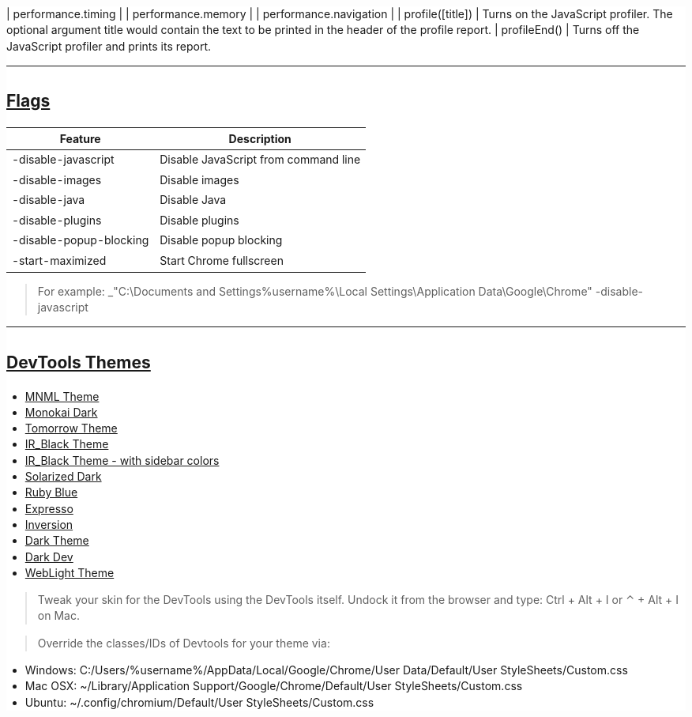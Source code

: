 | performance.timing               |
| performance.memory               |
| performance.navigation           |
| profile([title])                 | Turns on the JavaScript profiler. The optional argument title would contain the text to be printed in the header of the profile report.
| profileEnd()                     | Turns off the JavaScript profiler and prints its report.


----------------------------------------------
## [Flags](http://goo.gl/0azd)

| Feature                 | Description
|------------------------ | -----------------------------------------------------
| -disable-javascript     | Disable JavaScript from command line
| -disable-images         | Disable images
| -disable-java           | Disable Java
| -disable-plugins        | Disable plugins
| -disable-popup-blocking | Disable popup blocking
| -start-maximized        | Start Chrome fullscreen

> For example: _"C:\Documents and Settings\%username%\Local Settings\Application Data\Google\Chrome" -disable-javascript


----------------------------------------------
## [DevTools Themes](http://devthemez.com/)

  * [MNML Theme](http://goo.gl/NNzwh)
  * [Monokai Dark](http://goo.gl/KgNfU)
  * [Tomorrow Theme](http://goo.gl/tcELr)
  * [IR_Black Theme](http://goo.gl/Ou6WA)
  * [IR_Black Theme - with sidebar colors](http://goo.gl/5ddPs)
  * [Solarized Dark](http://goo.gl/wCLQH)
  * [Ruby Blue](http://goo.gl/MxIjz)
  * [Expresso](http://goo.gl/zK2Sn)
  * [Inversion](http://goo.gl/T1SeZ)
  * [Dark Theme](http://goo.gl/viN4b)
  * [Dark Dev](http://goo.gl/BVIDe)
  * [WebLight Theme](http://goo.gl/E5NJh)

> Tweak your skin for the DevTools using the DevTools itself.
> Undock it from the browser and type: Ctrl + Alt + I or ⌃ + Alt + I on Mac.

> Override the classes/IDs of Devtools for your theme via:
  * Windows: C:/Users/%username%/AppData/Local/Google/Chrome/User Data/Default/User StyleSheets/Custom.css
  * Mac OSX: ~/Library/Application Support/Google/Chrome/Default/User StyleSheets/Custom.css
  * Ubuntu: ~/.config/chromium/Default/User StyleSheets/Custom.css
